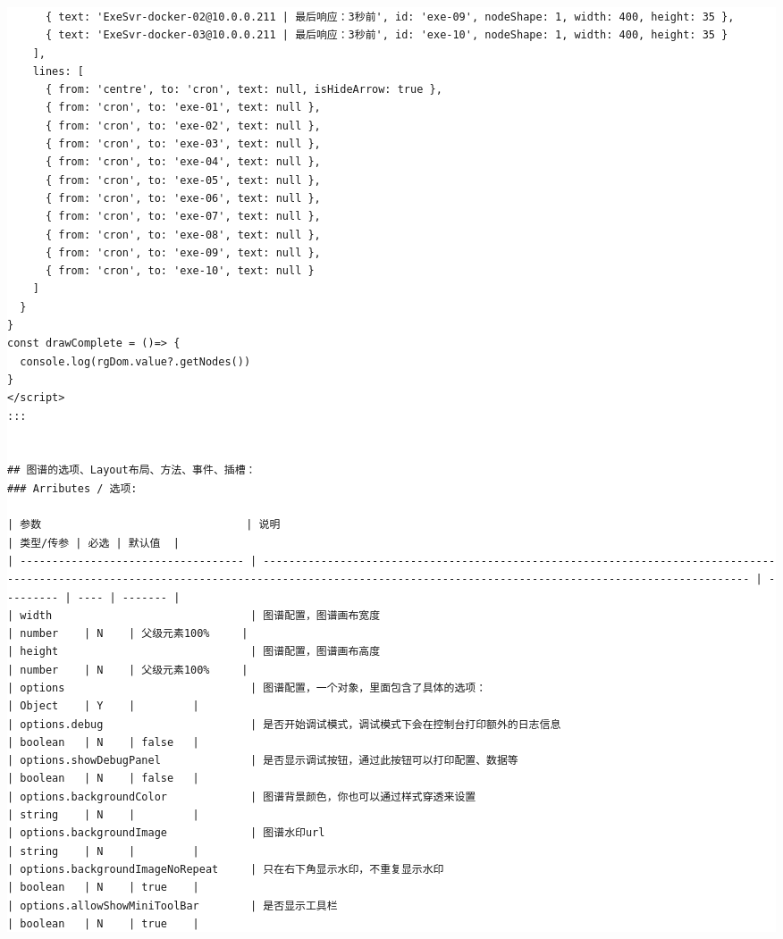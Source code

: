 ```vue
      { text: 'ExeSvr-docker-02@10.0.0.211 | 最后响应：3秒前', id: 'exe-09', nodeShape: 1, width: 400, height: 35 },
      { text: 'ExeSvr-docker-03@10.0.0.211 | 最后响应：3秒前', id: 'exe-10', nodeShape: 1, width: 400, height: 35 }
    ],
    lines: [
      { from: 'centre', to: 'cron', text: null, isHideArrow: true },
      { from: 'cron', to: 'exe-01', text: null },
      { from: 'cron', to: 'exe-02', text: null },
      { from: 'cron', to: 'exe-03', text: null },
      { from: 'cron', to: 'exe-04', text: null },
      { from: 'cron', to: 'exe-05', text: null },
      { from: 'cron', to: 'exe-06', text: null },
      { from: 'cron', to: 'exe-07', text: null },
      { from: 'cron', to: 'exe-08', text: null },
      { from: 'cron', to: 'exe-09', text: null },
      { from: 'cron', to: 'exe-10', text: null }
    ]
  }
}
const drawComplete = ()=> {
  console.log(rgDom.value?.getNodes())
}
</script>
:::


## 图谱的选项、Layout布局、方法、事件、插槽： 
### Arributes / 选项: 

| 参数                                | 说明                                                                                                                                                                                                 | 类型/传参 | 必选 | 默认值  |
| ----------------------------------- | ---------------------------------------------------------------------------------------------------------------------------------------------------------------------------------------------------- | --------- | ---- | ------- |
| width                               | 图谱配置，图谱画布宽度                                                                                                                                                                               | number    | N    | 父级元素100%     |
| height                              | 图谱配置，图谱画布高度                                                                                                                                                                               | number    | N    | 父级元素100%     |
| options                             | 图谱配置，一个对象，里面包含了具体的选项：                                                                                                                                                           | Object    | Y    |         |
| options.debug                       | 是否开始调试模式，调试模式下会在控制台打印额外的日志信息                                                                                                                                             | boolean   | N    | false   |
| options.showDebugPanel              | 是否显示调试按钮，通过此按钮可以打印配置、数据等                                                                                                                                                     | boolean   | N    | false   |
| options.backgroundColor             | 图谱背景颜色，你也可以通过样式穿透来设置                                                                                                                                                             | string    | N    |         |
| options.backgroundImage             | 图谱水印url                                                                                                                                                                                          | string    | N    |         |
| options.backgroundImageNoRepeat     | 只在右下角显示水印，不重复显示水印                                                                                                                                                                   | boolean   | N    | true    |
| options.allowShowMiniToolBar        | 是否显示工具栏                                                                                                                                                                                       | boolean   | N    | true    |
```